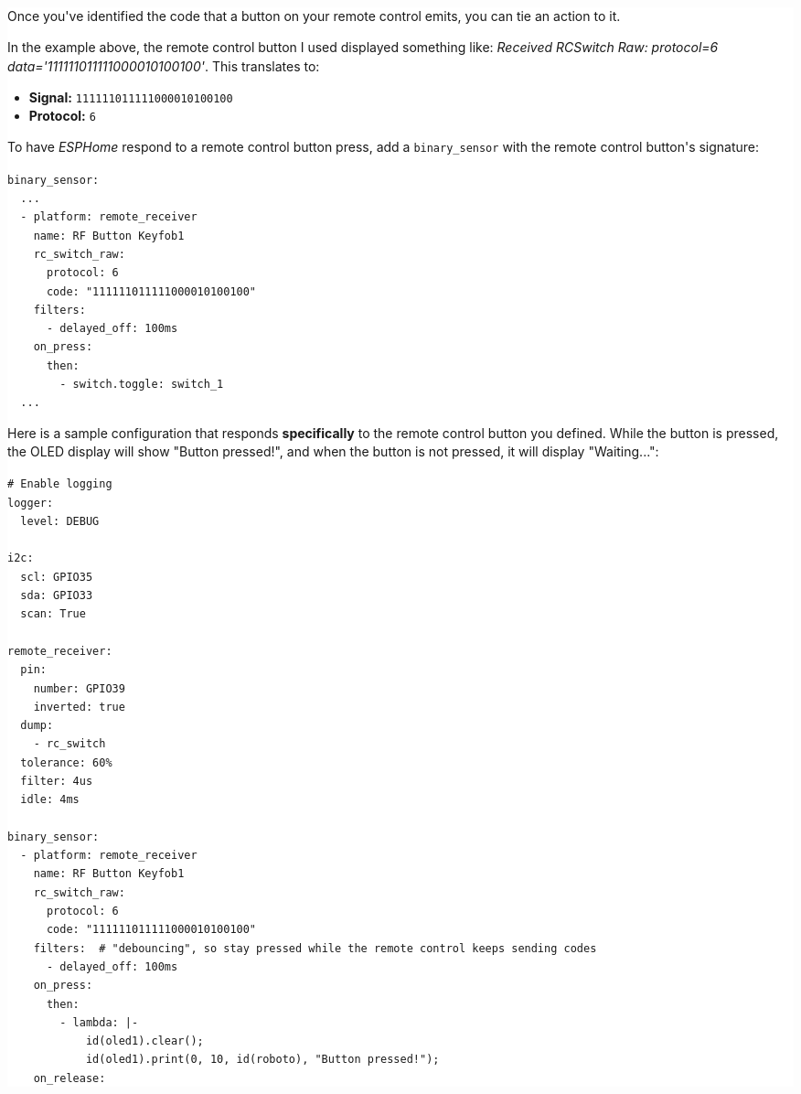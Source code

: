 Once you've identified the code that a button on your remote control emits, you can tie an action to it.

In the example above, the remote control button I used displayed something like: *Received RCSwitch Raw: protocol=6 data='111111011111000010100100'*. This translates to:

* **Signal:** `111111011111000010100100`
* **Protocol:** `6`

To have *ESPHome* respond to a remote control button press, add a `binary_sensor` with the remote control button's signature:


````
binary_sensor:
  ...
  - platform: remote_receiver
    name: RF Button Keyfob1
    rc_switch_raw:
      protocol: 6
      code: "111111011111000010100100"
    filters:
      - delayed_off: 100ms
    on_press:
      then:
        - switch.toggle: switch_1
  ...
````
Here is a sample configuration that responds **specifically** to the remote control button you defined. While the button is pressed, the OLED display will show "Button pressed!", and when the button is not pressed, it will display "Waiting...":


````
# Enable logging
logger:
  level: DEBUG

i2c:
  scl: GPIO35
  sda: GPIO33
  scan: True

remote_receiver:
  pin: 
    number: GPIO39
    inverted: true
  dump:
    - rc_switch
  tolerance: 60%
  filter: 4us
  idle: 4ms

binary_sensor:
  - platform: remote_receiver
    name: RF Button Keyfob1
    rc_switch_raw:
      protocol: 6
      code: "111111011111000010100100"
    filters:  # "debouncing", so stay pressed while the remote control keeps sending codes
      - delayed_off: 100ms
    on_press:
      then:
        - lambda: |-
            id(oled1).clear();
            id(oled1).print(0, 10, id(roboto), "Button pressed!");
    on_release: 
````